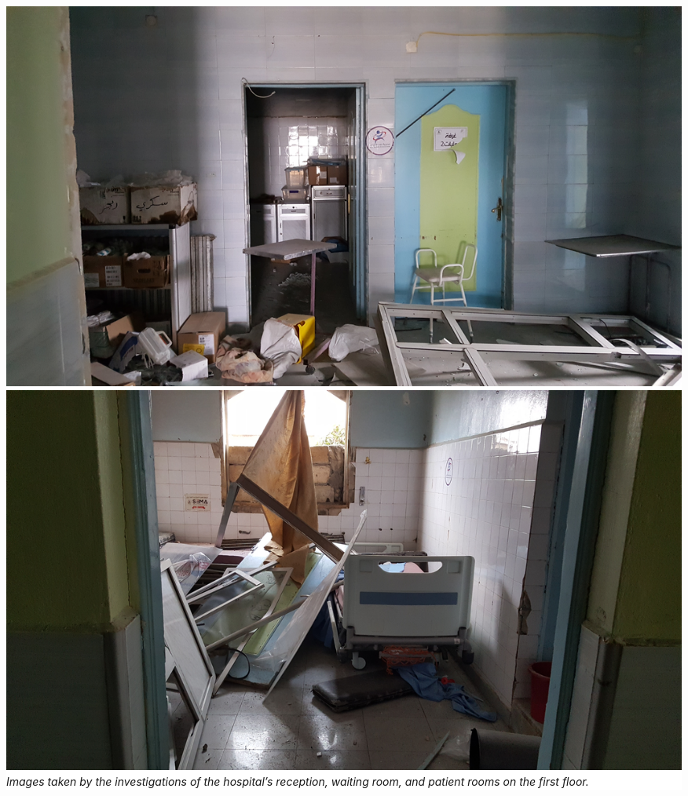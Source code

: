 ![](/assets/investigations//KiwanHospital/image38.jpg)
![](/assets/investigations//KiwanHospital/image39.jpg)
*Images taken by the investigations of the hospital’s reception, waiting room, and patient rooms on the first floor.*
